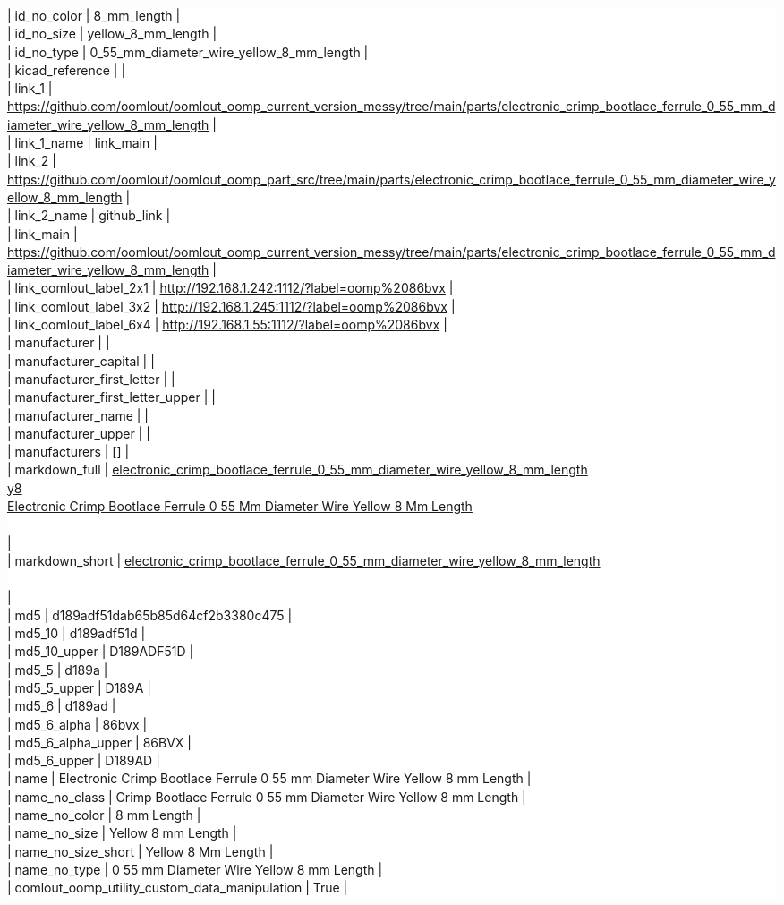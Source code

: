 | id_no_color | 8_mm_length |  
| id_no_size | yellow_8_mm_length |  
| id_no_type | 0_55_mm_diameter_wire_yellow_8_mm_length |  
| kicad_reference |  |  
| link_1 | https://github.com/oomlout/oomlout_oomp_current_version_messy/tree/main/parts/electronic_crimp_bootlace_ferrule_0_55_mm_diameter_wire_yellow_8_mm_length |  
| link_1_name | link_main |  
| link_2 | https://github.com/oomlout/oomlout_oomp_part_src/tree/main/parts/electronic_crimp_bootlace_ferrule_0_55_mm_diameter_wire_yellow_8_mm_length |  
| link_2_name | github_link |  
| link_main | https://github.com/oomlout/oomlout_oomp_current_version_messy/tree/main/parts/electronic_crimp_bootlace_ferrule_0_55_mm_diameter_wire_yellow_8_mm_length |  
| link_oomlout_label_2x1 | http://192.168.1.242:1112/?label=oomp%2086bvx |  
| link_oomlout_label_3x2 | http://192.168.1.245:1112/?label=oomp%2086bvx |  
| link_oomlout_label_6x4 | http://192.168.1.55:1112/?label=oomp%2086bvx |  
| manufacturer |  |  
| manufacturer_capital |  |  
| manufacturer_first_letter |  |  
| manufacturer_first_letter_upper |  |  
| manufacturer_name |  |  
| manufacturer_upper |  |  
| manufacturers | [] |  
| markdown_full | [electronic_crimp_bootlace_ferrule_0_55_mm_diameter_wire_yellow_8_mm_length](https://github.com/oomlout/oomlout_oomp_current_version_messy/tree/main/parts/electronic_crimp_bootlace_ferrule_0_55_mm_diameter_wire_yellow_8_mm_length)<br>[y8](https://github.com/oomlout/oomlout_oomp_current_version_messy/tree/main/parts/electronic_crimp_bootlace_ferrule_0_55_mm_diameter_wire_yellow_8_mm_length)<br>[Electronic Crimp Bootlace Ferrule 0 55 Mm Diameter Wire Yellow 8 Mm Length](https://github.com/oomlout/oomlout_oomp_current_version_messy/tree/main/parts/electronic_crimp_bootlace_ferrule_0_55_mm_diameter_wire_yellow_8_mm_length)<br><br> |  
| markdown_short | [electronic_crimp_bootlace_ferrule_0_55_mm_diameter_wire_yellow_8_mm_length](https://github.com/oomlout/oomlout_oomp_current_version_messy/tree/main/parts/electronic_crimp_bootlace_ferrule_0_55_mm_diameter_wire_yellow_8_mm_length)<br><br> |  
| md5 | d189adf51dab65b85d64cf2b3380c475 |  
| md5_10 | d189adf51d |  
| md5_10_upper | D189ADF51D |  
| md5_5 | d189a |  
| md5_5_upper | D189A |  
| md5_6 | d189ad |  
| md5_6_alpha | 86bvx |  
| md5_6_alpha_upper | 86BVX |  
| md5_6_upper | D189AD |  
| name | Electronic Crimp Bootlace Ferrule 0 55 mm Diameter Wire Yellow 8 mm Length |  
| name_no_class | Crimp Bootlace Ferrule 0 55 mm Diameter Wire Yellow 8 mm Length |  
| name_no_color | 8 mm Length |  
| name_no_size | Yellow 8 mm Length |  
| name_no_size_short | Yellow 8 Mm Length |  
| name_no_type | 0 55 mm Diameter Wire Yellow 8 mm Length |  
| oomlout_oomp_utility_custom_data_manipulation | True |  